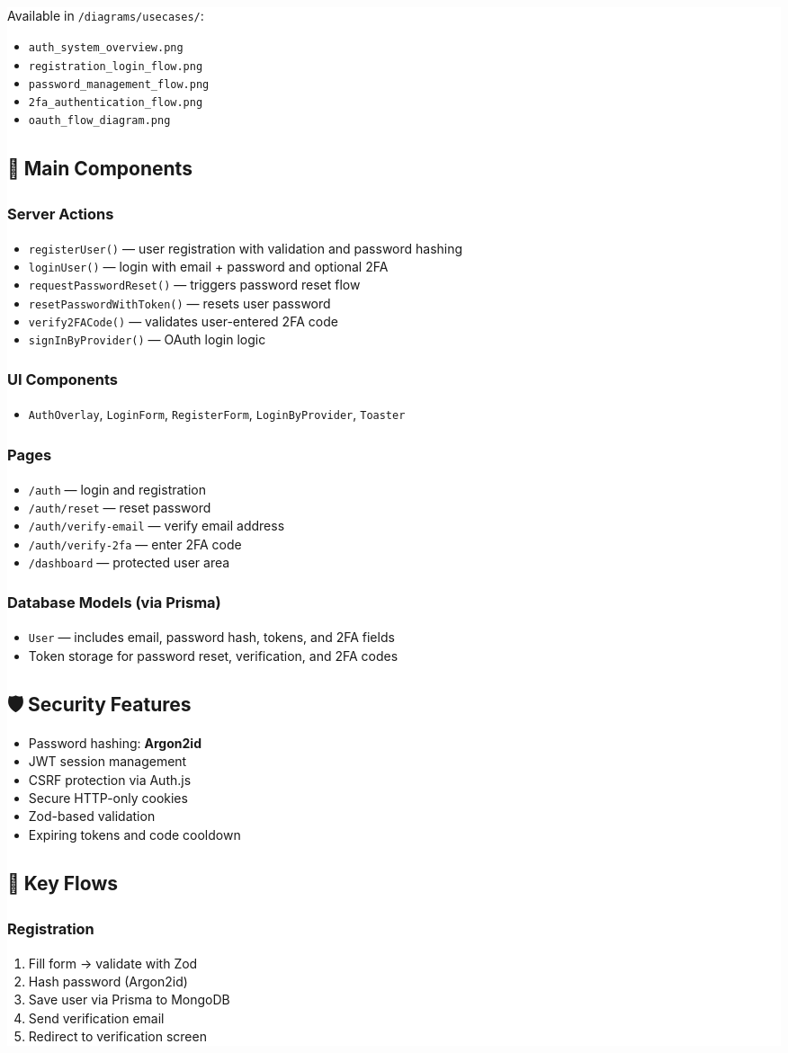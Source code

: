 Available in `/diagrams/usecases/`:

* `auth_system_overview.png`
* `registration_login_flow.png`
* `password_management_flow.png`
* `2fa_authentication_flow.png`
* `oauth_flow_diagram.png`

## 🔧 Main Components

### Server Actions

* `registerUser()` — user registration with validation and password hashing
* `loginUser()` — login with email + password and optional 2FA
* `requestPasswordReset()` — triggers password reset flow
* `resetPasswordWithToken()` — resets user password
* `verify2FACode()` — validates user-entered 2FA code
* `signInByProvider()` — OAuth login logic

### UI Components

* `AuthOverlay`, `LoginForm`, `RegisterForm`, `LoginByProvider`, `Toaster`

### Pages

* `/auth` — login and registration
* `/auth/reset` — reset password
* `/auth/verify-email` — verify email address
* `/auth/verify-2fa` — enter 2FA code
* `/dashboard` — protected user area

### Database Models (via Prisma)

* `User` — includes email, password hash, tokens, and 2FA fields
* Token storage for password reset, verification, and 2FA codes

## 🛡️ Security Features

* Password hashing: **Argon2id**
* JWT session management
* CSRF protection via Auth.js
* Secure HTTP-only cookies
* Zod-based validation
* Expiring tokens and code cooldown

## 🎯 Key Flows

### Registration

1. Fill form → validate with Zod
2. Hash password (Argon2id)
3. Save user via Prisma to MongoDB
4. Send verification email
5. Redirect to verification screen
